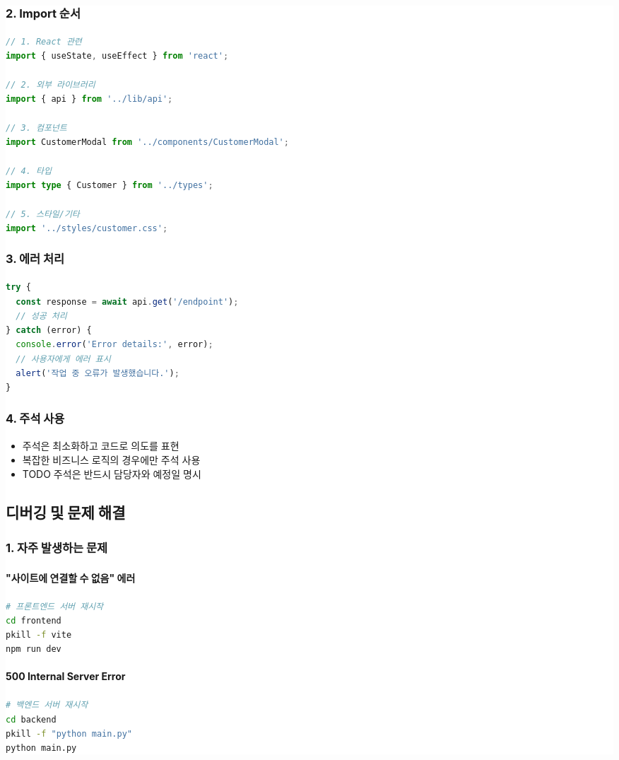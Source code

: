 ### 2. Import 순서
```typescript
// 1. React 관련
import { useState, useEffect } from 'react';

// 2. 외부 라이브러리
import { api } from '../lib/api';

// 3. 컴포넌트
import CustomerModal from '../components/CustomerModal';

// 4. 타입
import type { Customer } from '../types';

// 5. 스타일/기타
import '../styles/customer.css';
```

### 3. 에러 처리
```typescript
try {
  const response = await api.get('/endpoint');
  // 성공 처리
} catch (error) {
  console.error('Error details:', error);
  // 사용자에게 에러 표시
  alert('작업 중 오류가 발생했습니다.');
}
```

### 4. 주석 사용
- 주석은 최소화하고 코드로 의도를 표현
- 복잡한 비즈니스 로직의 경우에만 주석 사용
- TODO 주석은 반드시 담당자와 예정일 명시

## 디버깅 및 문제 해결

### 1. 자주 발생하는 문제

#### "사이트에 연결할 수 없음" 에러
```bash
# 프론트엔드 서버 재시작
cd frontend
pkill -f vite
npm run dev
```

#### 500 Internal Server Error
```bash
# 백엔드 서버 재시작
cd backend
pkill -f "python main.py"
python main.py
```
